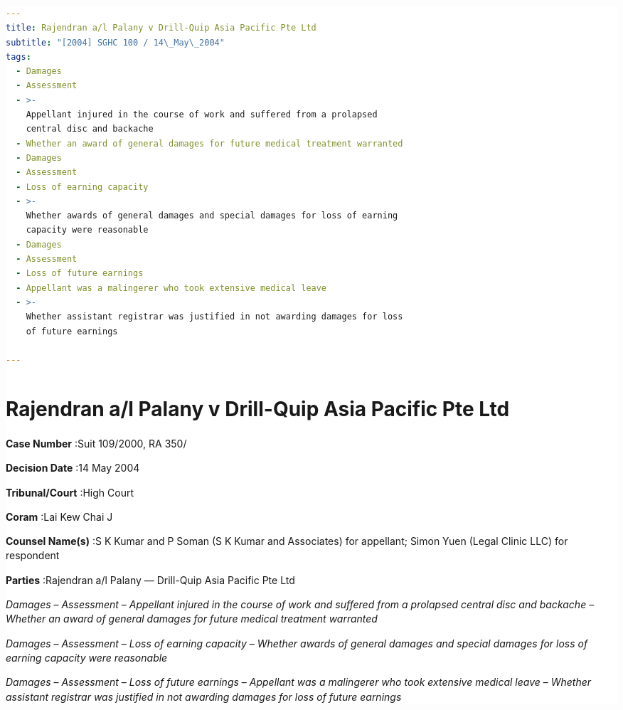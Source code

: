 ```yaml
---
title: Rajendran a/l Palany v Drill-Quip Asia Pacific Pte Ltd
subtitle: "[2004] SGHC 100 / 14\_May\_2004"
tags:
  - Damages
  - Assessment
  - >-
    Appellant injured in the course of work and suffered from a prolapsed
    central disc and backache
  - Whether an award of general damages for future medical treatment warranted
  - Damages
  - Assessment
  - Loss of earning capacity
  - >-
    Whether awards of general damages and special damages for loss of earning
    capacity were reasonable
  - Damages
  - Assessment
  - Loss of future earnings
  - Appellant was a malingerer who took extensive medical leave
  - >-
    Whether assistant registrar was justified in not awarding damages for loss
    of future earnings

---
```

# Rajendran a/l Palany v Drill-Quip Asia Pacific Pte Ltd 



**Case Number** :Suit 109/2000, RA 350/ 

**Decision Date** :14 May 2004 

**Tribunal/Court** :High Court 

**Coram** :Lai Kew Chai J 

**Counsel Name(s)** :S K Kumar and P Soman (S K Kumar and Associates) for appellant; Simon Yuen (Legal Clinic LLC) for respondent 

**Parties** :Rajendran a/l Palany — Drill-Quip Asia Pacific Pte Ltd 

_Damages_ – _Assessment_ – _Appellant injured in the course of work and suffered from a prolapsed central disc and backache_ – _Whether an award of general damages for future medical treatment warranted_ 

_Damages_ – _Assessment_ – _Loss of earning capacity_ – _Whether awards of general damages and special damages for loss of earning capacity were reasonable_ 

_Damages_ – _Assessment_ – _Loss of future earnings_ – _Appellant was a malingerer who took extensive medical leave_ – _Whether assistant registrar was justified in not awarding damages for loss of future earnings_ 

